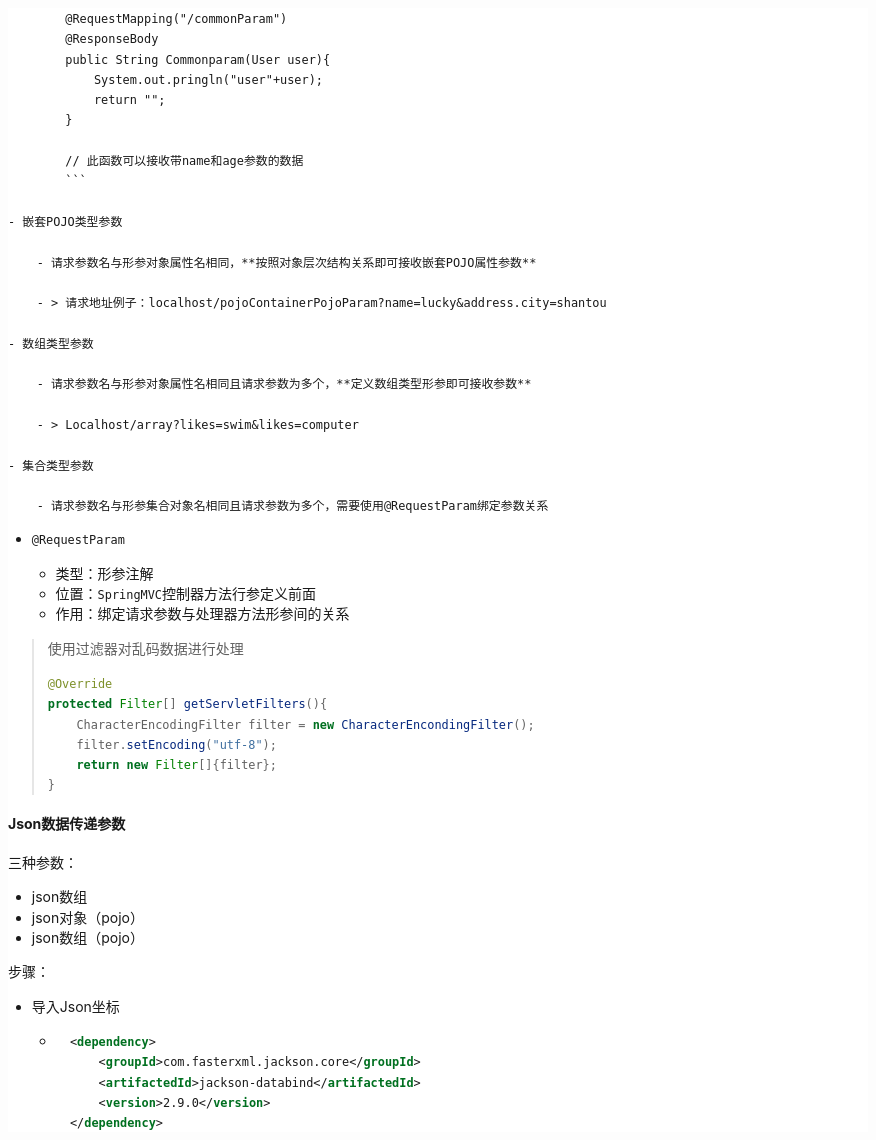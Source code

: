 			
			@RequestMapping("/commonParam")
			@ResponseBody
			public String Commonparam(User user){
			    System.out.pringln("user"+user);
			    return "";
			}
			
			// 此函数可以接收带name和age参数的数据
			```

	- 嵌套POJO类型参数

		- 请求参数名与形参对象属性名相同，**按照对象层次结构关系即可接收嵌套POJO属性参数**

		- > 请求地址例子：localhost/pojoContainerPojoParam?name=lucky&address.city=shantou

	- 数组类型参数

		- 请求参数名与形参对象属性名相同且请求参数为多个，**定义数组类型形参即可接收参数**

		- > Localhost/array?likes=swim&likes=computer

	- 集合类型参数

		- 请求参数名与形参集合对象名相同且请求参数为多个，需要使用@RequestParam绑定参数关系

- `@RequestParam`

	- 类型：形参注解
	- 位置：`SpringMVC`控制器方法行参定义前面
	- 作用：绑定请求参数与处理器方法形参间的关系


> 使用过滤器对乱码数据进行处理
>
> ```java
> @Override
> protected Filter[] getServletFilters(){
>     CharacterEncodingFilter filter = new CharacterEncondingFilter();
>     filter.setEncoding("utf-8");
>     return new Filter[]{filter};
> }
> ```



#### Json数据传递参数

三种参数：

- json数组
- json对象（pojo）
- json数组（pojo）

步骤：

- 导入Json坐标

	- ```xml
		<dependency>
		    <groupId>com.fasterxml.jackson.core</groupId>
		    <artifactedId>jackson-databind</artifactedId>
		    <version>2.9.0</version>
		</dependency>
		```
